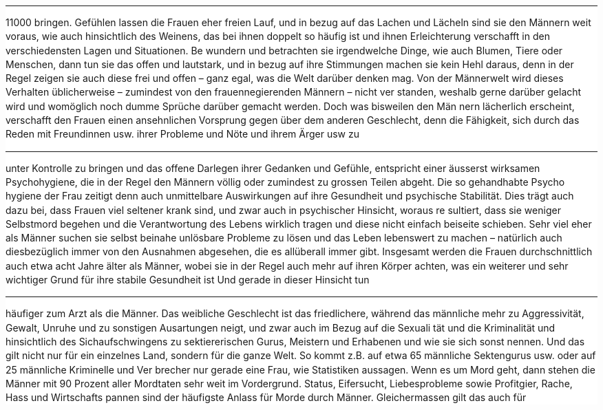 

-----

11000 bringen. Gefühlen lassen die Frauen
eher freien Lauf, und in bezug auf das Lachen
und Lächeln sind sie den Männern weit voraus,
wie auch hinsichtlich des Weinens, das bei ihnen
doppelt so häufig ist und ihnen Erleichterung
verschafft in den verschiedensten Lagen und
Situationen. Be wundern und betrachten sie irgendwelche Dinge, wie auch Blumen, Tiere oder
Menschen, dann tun sie das offen und lautstark,
und in bezug auf ihre Stimmungen machen sie
kein Hehl daraus, denn in der Regel zeigen sie
auch diese frei und offen – ganz egal, was die
Welt darüber denken mag. Von der Männerwelt
wird dieses Verhalten üblicherweise – zumindest
von den frauennegierenden Männern – nicht ver standen, weshalb gerne darüber gelacht wird
und womöglich noch dumme Sprüche darüber
gemacht werden. Doch was bisweilen den Män nern lächerlich erscheint, verschafft den Frauen
einen ansehnlichen Vorsprung gegen über dem
anderen Geschlecht, denn die Fähigkeit, sich
durch das Reden mit Freundinnen usw. ihrer
Probleme und Nöte und ihrem Ärger usw zu


-----

unter Kontrolle zu bringen und das offene Darlegen ihrer Gedanken und Gefühle, entspricht
einer äusserst wirksamen Psychohygiene, die in
der Regel den Männern völlig oder zumindest
zu grossen Teilen abgeht. Die so gehandhabte
Psycho hygiene der Frau zeitigt denn auch unmittelbare Auswirkungen auf ihre Gesundheit
und psychische Stabilität. Dies trägt auch dazu
bei, dass Frauen viel seltener krank sind, und
zwar auch in psychischer Hinsicht, woraus re sultiert, dass sie weniger Selbstmord begehen und
die Verantwortung des Lebens wirklich tragen
und diese nicht einfach beiseite schieben. Sehr
viel eher als Männer suchen sie selbst beinahe
unlösbare Probleme zu lösen und das Leben
lebenswert zu machen – natürlich auch diesbezüglich immer von den Ausnahmen abgesehen,
die es allüberall immer gibt. Insgesamt werden
die Frauen durchschnittlich auch etwa acht Jahre
älter als Männer, wobei sie in der Regel auch
mehr auf ihren Körper achten, was ein weiterer
und sehr wichtiger Grund für ihre stabile Gesundheit ist Und gerade in dieser Hinsicht tun


-----

häufiger zum Arzt als die Männer.
Das weibliche Geschlecht ist das friedlichere,
während das männliche mehr zu Aggressivität,
Gewalt, Unruhe und zu sonstigen Ausartungen
neigt, und zwar auch im Bezug auf die Sexuali tät und die Kriminalität und hinsichtlich des
Sichaufschwingens zu sektiererischen Gurus,
Meistern und Erhabenen und wie sie sich sonst
nennen. Und das gilt nicht nur für ein einzelnes
Land, sondern für die ganze Welt. So kommt z.B.
auf etwa 65 männliche Sektengurus usw. oder
auf 25 männliche Kriminelle und Ver brecher
nur gerade eine Frau, wie Statistiken aussagen.
Wenn es um Mord geht, dann stehen die Männer mit 90 Prozent aller Mordtaten sehr weit im
Vordergrund. Status, Eifersucht, Liebesprobleme
sowie Profitgier, Rache, Hass und Wirtschafts pannen sind der häufigste Anlass für Morde
durch Männer. Gleichermassen gilt das auch für